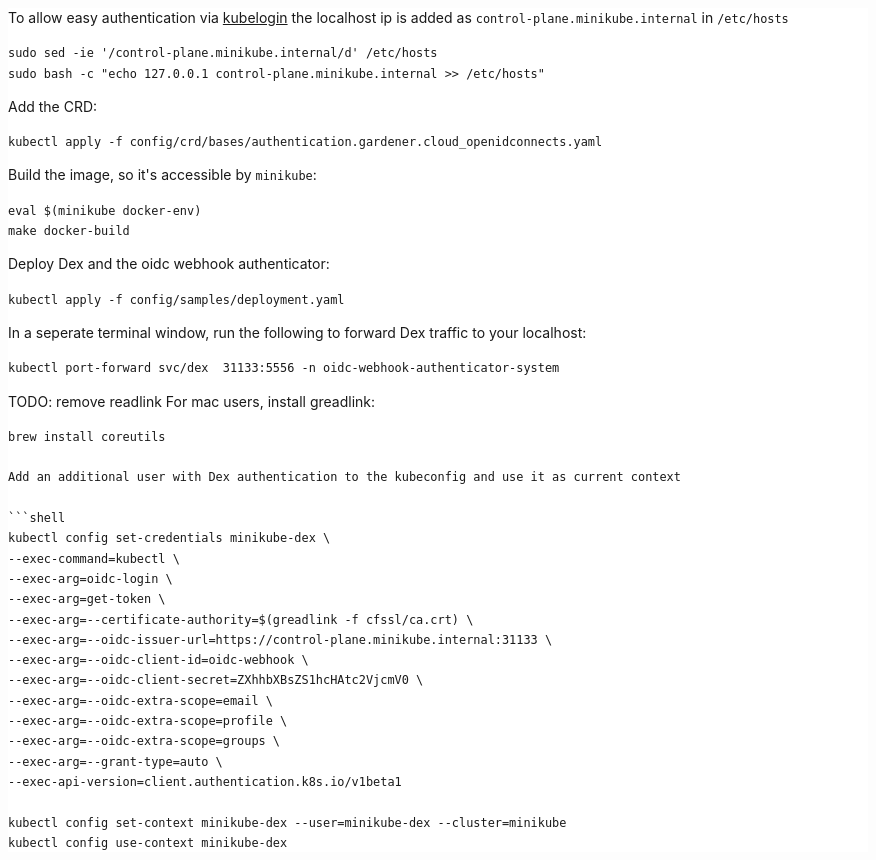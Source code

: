 To allow easy authentication via [kubelogin](https://github.com/int128/kubelogin) the localhost ip is added as `control-plane.minikube.internal` in `/etc/hosts`

```shell
sudo sed -ie '/control-plane.minikube.internal/d' /etc/hosts
sudo bash -c "echo 127.0.0.1 control-plane.minikube.internal >> /etc/hosts"
```

Add the CRD:

```shell
kubectl apply -f config/crd/bases/authentication.gardener.cloud_openidconnects.yaml
```

Build the image, so it's accessible by `minikube`:

```shell
eval $(minikube docker-env)
make docker-build
```

Deploy Dex and the oidc webhook authenticator:

```shell
kubectl apply -f config/samples/deployment.yaml
```
In a seperate terminal window, run the following to forward Dex traffic to your
localhost:

```shell
kubectl port-forward svc/dex  31133:5556 -n oidc-webhook-authenticator-system
```
TODO: remove readlink
For mac users, install greadlink:
```shell
brew install coreutils

Add an additional user with Dex authentication to the kubeconfig and use it as current context

```shell
kubectl config set-credentials minikube-dex \
--exec-command=kubectl \
--exec-arg=oidc-login \
--exec-arg=get-token \
--exec-arg=--certificate-authority=$(greadlink -f cfssl/ca.crt) \
--exec-arg=--oidc-issuer-url=https://control-plane.minikube.internal:31133 \
--exec-arg=--oidc-client-id=oidc-webhook \
--exec-arg=--oidc-client-secret=ZXhhbXBsZS1hcHAtc2VjcmV0 \
--exec-arg=--oidc-extra-scope=email \
--exec-arg=--oidc-extra-scope=profile \
--exec-arg=--oidc-extra-scope=groups \
--exec-arg=--grant-type=auto \
--exec-api-version=client.authentication.k8s.io/v1beta1

kubectl config set-context minikube-dex --user=minikube-dex --cluster=minikube
kubectl config use-context minikube-dex
```
